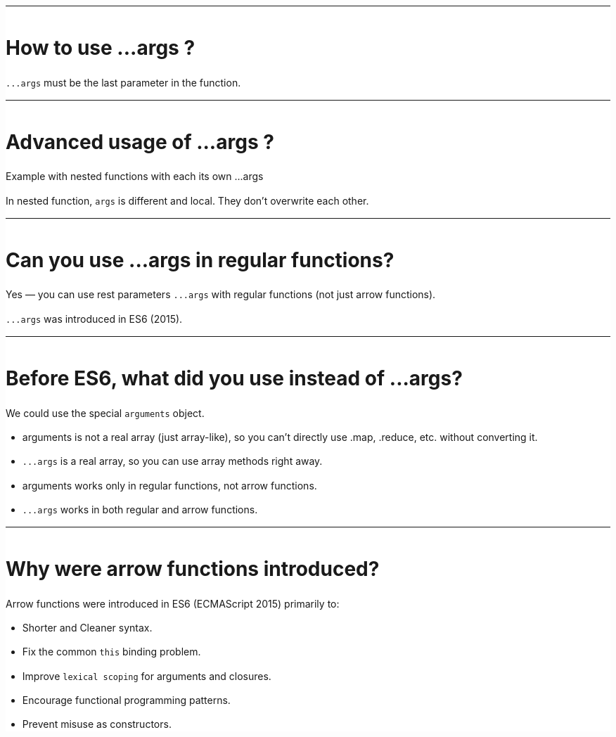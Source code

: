 -------------------------------------------------------

# How to use ...args ?

`...args` must be the last parameter in the function.



-------------------------------------------------------

# Advanced usage of ...args ? 

Example with nested functions with each its own ...args

In nested function, `args` is different and local. They don’t overwrite each other.


-------------------------------------------------------

# Can you use ...args in regular functions?

Yes — you can use rest parameters `...args` with regular functions (not just arrow functions).

`...args` was introduced in ES6 (2015).

-------------------------------------------------------

# Before ES6, what did you use instead of ...args?

We could use the special `arguments` object.

 - arguments is not a real array (just array-like), so you can’t directly use .map, .reduce, etc. without converting it.

 - `...args` is a real array, so you can use array methods right away.

 - arguments works only in regular functions, not arrow functions.

 - `...args` works in both regular and arrow functions.

-------------------------------------------------------

# Why were arrow functions introduced?

Arrow functions were introduced in ES6 (ECMAScript 2015) primarily to:

 - Shorter and Cleaner syntax.

 - Fix the common `this` binding problem.

 - Improve `lexical scoping` for arguments and closures.

 - Encourage functional programming patterns.

 - Prevent misuse as constructors.
